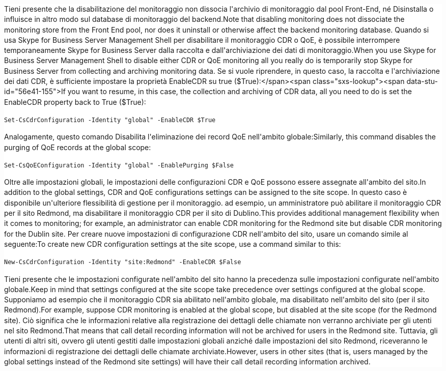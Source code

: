<span data-ttu-id="56e41-153">Tieni presente che la disabilitazione del monitoraggio non dissocia l'archivio di monitoraggio dal pool Front-End, né Disinstalla o influisce in altro modo sul database di monitoraggio del backend.</span><span class="sxs-lookup"><span data-stu-id="56e41-153">Note that disabling monitoring does not dissociate the monitoring store from the Front End pool, nor does it uninstall or otherwise affect the backend monitoring database.</span></span> <span data-ttu-id="56e41-154">Quando si usa Skype for Business Server Management Shell per disabilitare il monitoraggio CDR o QoE, è possibile interrompere temporaneamente Skype for Business Server dalla raccolta e dall'archiviazione dei dati di monitoraggio.</span><span class="sxs-lookup"><span data-stu-id="56e41-154">When you use Skype for Business Server Management Shell to disable either CDR or QoE monitoring all you really do is temporarily stop Skype for Business Server from collecting and archiving monitoring data.</span></span> <span data-ttu-id="56e41-155">Se si vuole riprendere, in questo caso, la raccolta e l'archiviazione dei dati CDR, è sufficiente impostare la proprietà EnableCDR su true ($True):</span><span class="sxs-lookup"><span data-stu-id="56e41-155">If you want to resume, in this case, the collection and archiving of CDR data, all you need to do is set the EnableCDR property back to True ($True):</span></span>
  
```
Set-CsCdrConfiguration -Identity "global" -EnableCDR $True
```

<span data-ttu-id="56e41-156">Analogamente, questo comando Disabilita l'eliminazione dei record QoE nell'ambito globale:</span><span class="sxs-lookup"><span data-stu-id="56e41-156">Similarly, this command disables the purging of QoE records at the global scope:</span></span>
  
```
Set-CsQoEConfiguration -Identity "global" -EnablePurging $False
```

<span data-ttu-id="56e41-157">Oltre alle impostazioni globali, le impostazioni delle configurazioni CDR e QoE possono essere assegnate all'ambito del sito.</span><span class="sxs-lookup"><span data-stu-id="56e41-157">In addition to the global settings, CDR and QoE configurations settings can be assigned to the site scope.</span></span> <span data-ttu-id="56e41-158">In questo caso è disponibile un'ulteriore flessibilità di gestione per il monitoraggio. ad esempio, un amministratore può abilitare il monitoraggio CDR per il sito Redmond, ma disabilitare il monitoraggio CDR per il sito di Dublino.</span><span class="sxs-lookup"><span data-stu-id="56e41-158">This provides additional management flexibility when it comes to monitoring; for example, an administrator can enable CDR monitoring for the Redmond site but disable CDR monitoring for the Dublin site.</span></span> <span data-ttu-id="56e41-159">Per creare nuove impostazioni di configurazione CDR nell'ambito del sito, usare un comando simile al seguente:</span><span class="sxs-lookup"><span data-stu-id="56e41-159">To create new CDR configuration settings at the site scope, use a command similar to this:</span></span>
  
```
New-CsCdrConfiguration -Identity "site:Redmond" -EnableCDR $False
```

<span data-ttu-id="56e41-160">Tieni presente che le impostazioni configurate nell'ambito del sito hanno la precedenza sulle impostazioni configurate nell'ambito globale.</span><span class="sxs-lookup"><span data-stu-id="56e41-160">Keep in mind that settings configured at the site scope take precedence over settings configured at the global scope.</span></span> <span data-ttu-id="56e41-161">Supponiamo ad esempio che il monitoraggio CDR sia abilitato nell'ambito globale, ma disabilitato nell'ambito del sito (per il sito Redmond).</span><span class="sxs-lookup"><span data-stu-id="56e41-161">For example, suppose CDR monitoring is enabled at the global scope, but disabled at the site scope (for the Redmond site).</span></span> <span data-ttu-id="56e41-162">Ciò significa che le informazioni relative alla registrazione dei dettagli delle chiamate non verranno archiviate per gli utenti nel sito Redmond.</span><span class="sxs-lookup"><span data-stu-id="56e41-162">That means that call detail recording information will not be archived for users in the Redmond site.</span></span> <span data-ttu-id="56e41-163">Tuttavia, gli utenti di altri siti, ovvero gli utenti gestiti dalle impostazioni globali anziché dalle impostazioni del sito Redmond, riceveranno le informazioni di registrazione dei dettagli delle chiamate archiviate.</span><span class="sxs-lookup"><span data-stu-id="56e41-163">However, users in other sites (that is, users managed by the global settings instead of the Redmond site settings) will have their call detail recording information archived.</span></span>
  